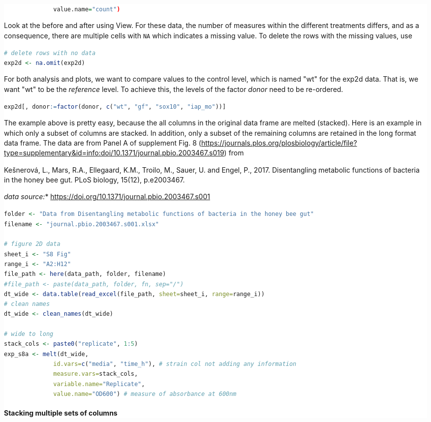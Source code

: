 ```r
              value.name="count")
```

Look at the before and after using View. For these data, the number of measures within the different treatments differs, and as a consequence, there are multiple cells with `NA` which indicates a missing value. To delete the rows with the missing values, use


```r
# delete rows with no data
exp2d <- na.omit(exp2d)
```

For both analysis and plots, we want to compare values to the control level, which is named "wt" for the exp2d data. That is, we want "wt" to be the *reference* level. To achieve this, the levels of the factor *donor* need to be re-ordered.


```r
exp2d[, donor:=factor(donor, c("wt", "gf", "sox10", "iap_mo"))]
```

The example above is pretty easy, because the all columns in the original data frame are melted (stacked). Here is an example in which only a subset of columns are stacked. In addition, only a subset of the remaining columns are retained in the long format data frame. The data are from Panel A of supplement Fig. 8 (https://journals.plos.org/plosbiology/article/file?type=supplementary&id=info:doi/10.1371/journal.pbio.2003467.s019) from

Kešnerová, L., Mars, R.A., Ellegaard, K.M., Troilo, M., Sauer, U. and Engel, P., 2017. Disentangling metabolic functions of bacteria in the honey bee gut. PLoS biology, 15(12), p.e2003467.

**data source*:** https://doi.org/10.1371/journal.pbio.2003467.s001


```r
folder <- "Data from Disentangling metabolic functions of bacteria in the honey bee gut"
filename <- "journal.pbio.2003467.s001.xlsx"

# figure 2D data
sheet_i <- "S8 Fig"
range_i <- "A2:H12"
file_path <- here(data_path, folder, filename)
#file_path <- paste(data_path, folder, fn, sep="/")
dt_wide <- data.table(read_excel(file_path, sheet=sheet_i, range=range_i))
# clean names
dt_wide <- clean_names(dt_wide)

# wide to long
stack_cols <- paste0("replicate", 1:5)
exp_s8a <- melt(dt_wide,
              id.vars=c("media", "time_h"), # strain col not adding any information
              measure.vars=stack_cols, 
              variable.name="Replicate", 
              value.name="OD600") # measure of absorbance at 600nm
```

#### Stacking multiple sets of columns
